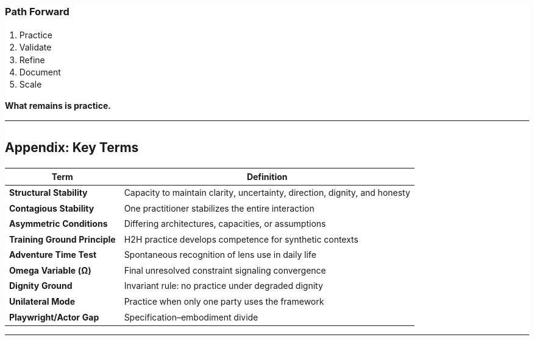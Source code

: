 ### Path Forward
1. Practice  
2. Validate  
3. Refine  
4. Document  
5. Scale  

**What remains is practice.**

---

## Appendix: Key Terms

| Term | Definition |
|------|-------------|
| **Structural Stability** | Capacity to maintain clarity, uncertainty, direction, dignity, and honesty |
| **Contagious Stability** | One practitioner stabilizes the entire interaction |
| **Asymmetric Conditions** | Differing architectures, capacities, or assumptions |
| **Training Ground Principle** | H2H practice develops competence for synthetic contexts |
| **Adventure Time Test** | Spontaneous recognition of lens use in daily life |
| **Omega Variable (Ω)** | Final unresolved constraint signaling convergence |
| **Dignity Ground** | Invariant rule: no practice under degraded dignity |
| **Unilateral Mode** | Practice when only one party uses the framework |
| **Playwright/Actor Gap** | Specification–embodiment divide |

---
````
